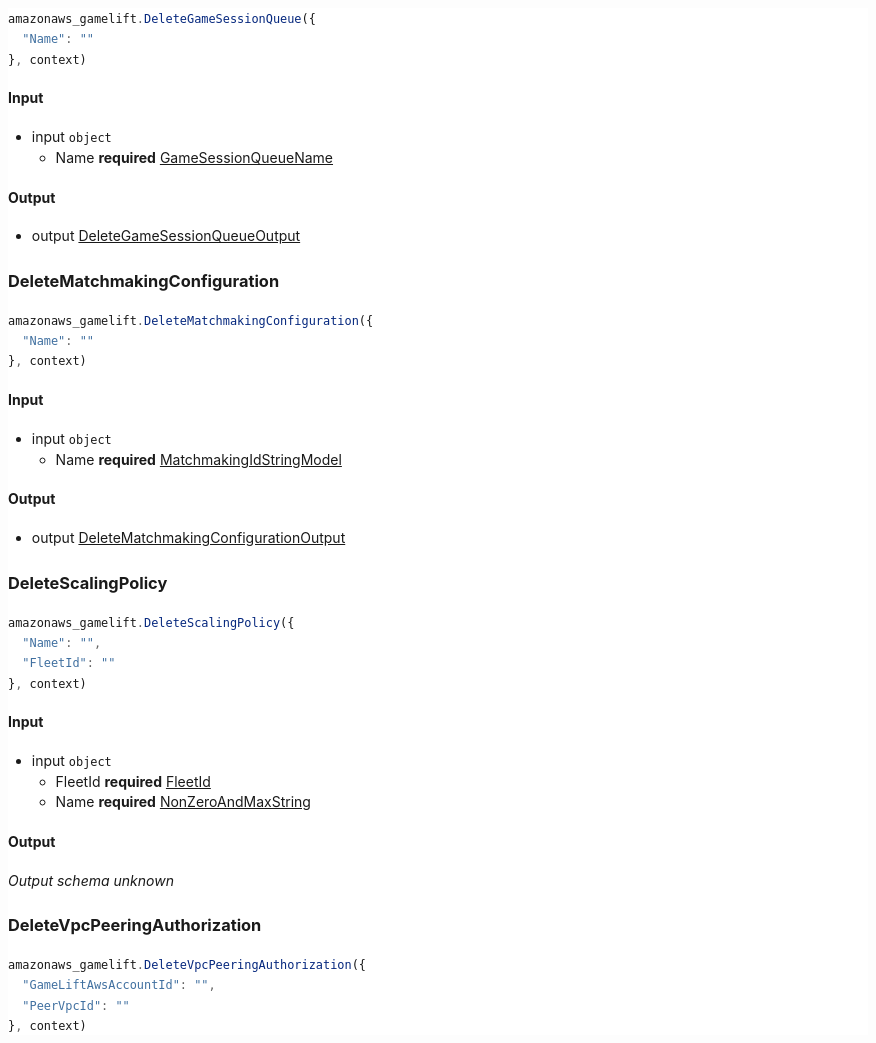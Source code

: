

```js
amazonaws_gamelift.DeleteGameSessionQueue({
  "Name": ""
}, context)
```

#### Input
* input `object`
  * Name **required** [GameSessionQueueName](#gamesessionqueuename)

#### Output
* output [DeleteGameSessionQueueOutput](#deletegamesessionqueueoutput)

### DeleteMatchmakingConfiguration



```js
amazonaws_gamelift.DeleteMatchmakingConfiguration({
  "Name": ""
}, context)
```

#### Input
* input `object`
  * Name **required** [MatchmakingIdStringModel](#matchmakingidstringmodel)

#### Output
* output [DeleteMatchmakingConfigurationOutput](#deletematchmakingconfigurationoutput)

### DeleteScalingPolicy



```js
amazonaws_gamelift.DeleteScalingPolicy({
  "Name": "",
  "FleetId": ""
}, context)
```

#### Input
* input `object`
  * FleetId **required** [FleetId](#fleetid)
  * Name **required** [NonZeroAndMaxString](#nonzeroandmaxstring)

#### Output
*Output schema unknown*

### DeleteVpcPeeringAuthorization



```js
amazonaws_gamelift.DeleteVpcPeeringAuthorization({
  "GameLiftAwsAccountId": "",
  "PeerVpcId": ""
}, context)
```
